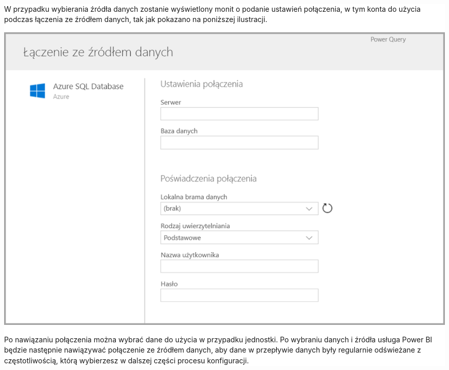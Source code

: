 W przypadku wybierania źródła danych zostanie wyświetlony monit o podanie ustawień połączenia, w tym konta do użycia podczas łączenia ze źródłem danych, tak jak pokazano na poniższej ilustracji.

![Łączenie ze źródłem danych](media/service-dataflows-create-use/dataflows-create-use_06.png)

Po nawiązaniu połączenia można wybrać dane do użycia w przypadku jednostki. Po wybraniu danych i źródła usługa Power BI będzie następnie nawiązywać połączenie ze źródłem danych, aby dane w przepływie danych były regularnie odświeżane z częstotliwością, którą wybierzesz w dalszej części procesu konfiguracji.
